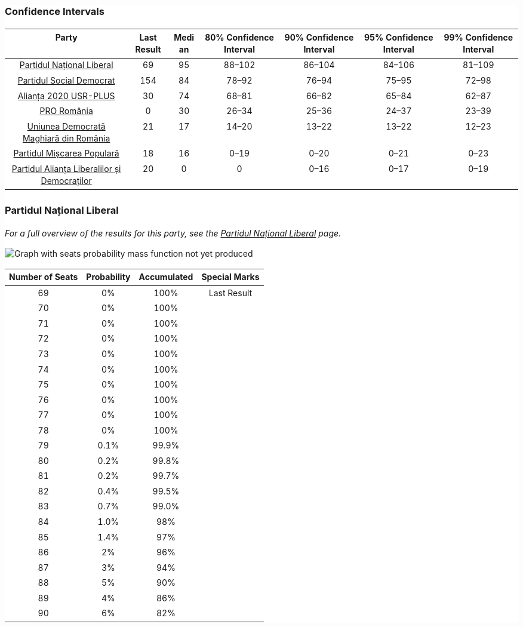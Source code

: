 ### Confidence Intervals

| Party | Last Result | Median | 80% Confidence Interval | 90% Confidence Interval | 95% Confidence Interval | 99% Confidence Interval |
|:-----:|:-----------:|:------:|:-----------------------:|:-----------------------:|:-----------------------:|:-----------------------:|
| <a href="#partidul-național-liberal">Partidul Național Liberal</a> | 69 | 95 | 88–102 |86–104 |84–106 |81–109 |
| <a href="#partidul-social-democrat">Partidul Social Democrat</a> | 154 | 84 | 78–92 |76–94 |75–95 |72–98 |
| <a href="#alianța-2020-usr-plus">Alianța 2020 USR-PLUS</a> | 30 | 74 | 68–81 |66–82 |65–84 |62–87 |
| <a href="#pro-românia">PRO România</a> | 0 | 30 | 26–34 |25–36 |24–37 |23–39 |
| <a href="#uniunea-democrată-maghiară-din-românia">Uniunea Democrată Maghiară din România</a> | 21 | 17 | 14–20 |13–22 |13–22 |12–23 |
| <a href="#partidul-mișcarea-populară">Partidul Mișcarea Populară</a> | 18 | 16 | 0–19 |0–20 |0–21 |0–23 |
| <a href="#partidul-alianța-liberalilor-și-democraților">Partidul Alianța Liberalilor și Democraților</a> | 20 | 0 | 0 |0–16 |0–17 |0–19 |

### Partidul Național Liberal

*For a full overview of the results for this party, see the [Partidul Național Liberal](party-partidulnaționalliberal.html) page.*

![Graph with seats probability mass function not yet produced](2019-09-20-Socio-Data-seats-pmf-partidulnaționalliberal.png "Seats Probability Mass Function")

| Number of Seats | Probability | Accumulated | Special Marks |
|:---------------:|:-----------:|:-----------:|:-------------:|
| 69 | 0% | 100% | Last Result |
| 70 | 0% | 100% |  |
| 71 | 0% | 100% |  |
| 72 | 0% | 100% |  |
| 73 | 0% | 100% |  |
| 74 | 0% | 100% |  |
| 75 | 0% | 100% |  |
| 76 | 0% | 100% |  |
| 77 | 0% | 100% |  |
| 78 | 0% | 100% |  |
| 79 | 0.1% | 99.9% |  |
| 80 | 0.2% | 99.8% |  |
| 81 | 0.2% | 99.7% |  |
| 82 | 0.4% | 99.5% |  |
| 83 | 0.7% | 99.0% |  |
| 84 | 1.0% | 98% |  |
| 85 | 1.4% | 97% |  |
| 86 | 2% | 96% |  |
| 87 | 3% | 94% |  |
| 88 | 5% | 90% |  |
| 89 | 4% | 86% |  |
| 90 | 6% | 82% |  |
